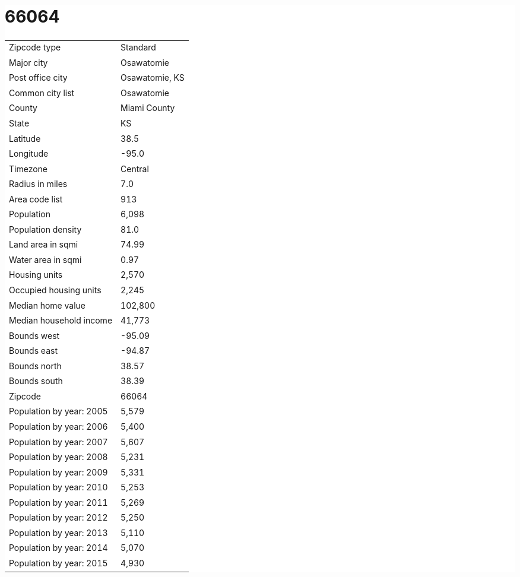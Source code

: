 66064
=====
|||
|--|--|
|Zipcode type|Standard|
|Major city|Osawatomie|
|Post office city|Osawatomie, KS|
|Common city list|Osawatomie|
|County|Miami County|
|State|KS|
|Latitude|38.5|
|Longitude|-95.0|
|Timezone|Central|
|Radius in miles|7.0|
|Area code list|913|
|Population|6,098|
|Population density|81.0|
|Land area in sqmi|74.99|
|Water area in sqmi|0.97|
|Housing units|2,570|
|Occupied housing units|2,245|
|Median home value|102,800|
|Median household income|41,773|
|Bounds west|-95.09|
|Bounds east|-94.87|
|Bounds north|38.57|
|Bounds south|38.39|
|Zipcode|66064|
|Population by year: 2005|5,579|
|Population by year: 2006|5,400|
|Population by year: 2007|5,607|
|Population by year: 2008|5,231|
|Population by year: 2009|5,331|
|Population by year: 2010|5,253|
|Population by year: 2011|5,269|
|Population by year: 2012|5,250|
|Population by year: 2013|5,110|
|Population by year: 2014|5,070|
|Population by year: 2015|4,930|
